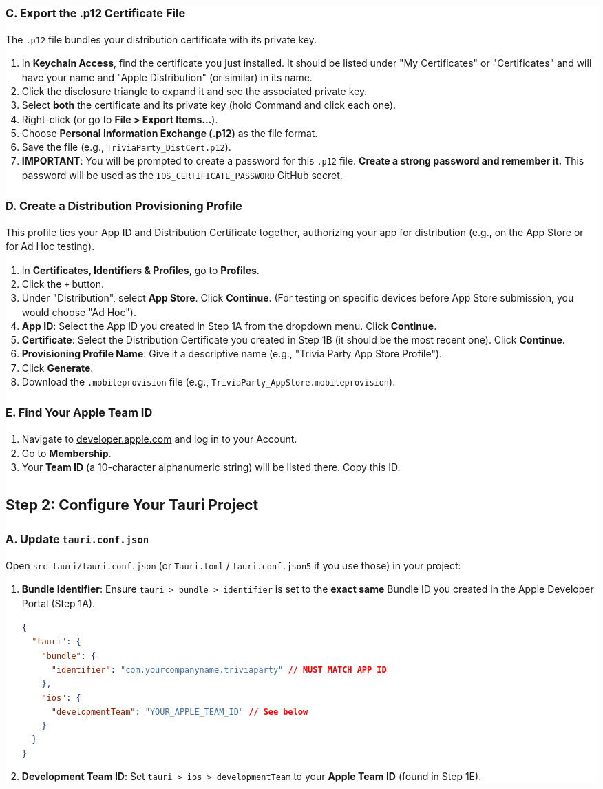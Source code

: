 ### C. Export the .p12 Certificate File

The `.p12` file bundles your distribution certificate with its private key.

1.  In **Keychain Access**, find the certificate you just installed. It should be listed under "My Certificates" or "Certificates" and will have your name and "Apple Distribution" (or similar) in its name.
2.  Click the disclosure triangle to expand it and see the associated private key.
3.  Select **both** the certificate and its private key (hold Command and click each one).
4.  Right-click (or go to **File > Export Items...**).
5.  Choose **Personal Information Exchange (.p12)** as the file format.
6.  Save the file (e.g., `TriviaParty_DistCert.p12`).
7.  **IMPORTANT**: You will be prompted to create a password for this `.p12` file. **Create a strong password and remember it.** This password will be used as the `IOS_CERTIFICATE_PASSWORD` GitHub secret.

### D. Create a Distribution Provisioning Profile

This profile ties your App ID and Distribution Certificate together, authorizing your app for distribution (e.g., on the App Store or for Ad Hoc testing).

1.  In **Certificates, Identifiers & Profiles**, go to **Profiles**.
2.  Click the `+` button.
3.  Under "Distribution", select **App Store**. Click **Continue**. (For testing on specific devices before App Store submission, you would choose "Ad Hoc").
4.  **App ID**: Select the App ID you created in Step 1A from the dropdown menu. Click **Continue**.
5.  **Certificate**: Select the Distribution Certificate you created in Step 1B (it should be the most recent one). Click **Continue**.
6.  **Provisioning Profile Name**: Give it a descriptive name (e.g., "Trivia Party App Store Profile").
7.  Click **Generate**.
8.  Download the `.mobileprovision` file (e.g., `TriviaParty_AppStore.mobileprovision`).

### E. Find Your Apple Team ID

1.  Navigate to [developer.apple.com](https://developer.apple.com) and log in to your Account.
2.  Go to **Membership**.
3.  Your **Team ID** (a 10-character alphanumeric string) will be listed there. Copy this ID.

## Step 2: Configure Your Tauri Project

### A. Update `tauri.conf.json`

Open `src-tauri/tauri.conf.json` (or `Tauri.toml` / `tauri.conf.json5` if you use those) in your project:

1.  **Bundle Identifier**: Ensure `tauri > bundle > identifier` is set to the **exact same** Bundle ID you created in the Apple Developer Portal (Step 1A).
    ```json
    {
      "tauri": {
        "bundle": {
          "identifier": "com.yourcompanyname.triviaparty" // MUST MATCH APP ID
        },
        "ios": {
          "developmentTeam": "YOUR_APPLE_TEAM_ID" // See below
        }
      }
    }
    ```
2.  **Development Team ID**: Set `tauri > ios > developmentTeam` to your **Apple Team ID** (found in Step 1E).
